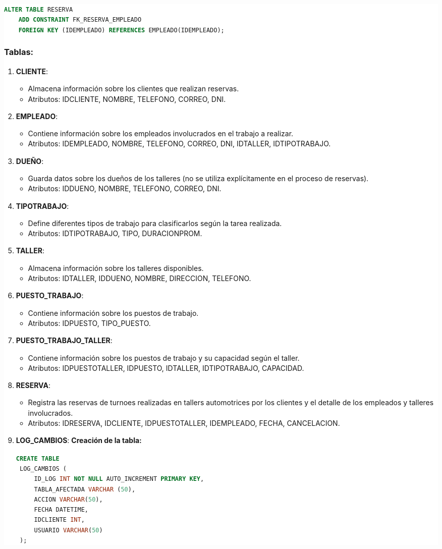 ```sql
ALTER TABLE RESERVA
    ADD CONSTRAINT FK_RESERVA_EMPLEADO
    FOREIGN KEY (IDEMPLEADO) REFERENCES EMPLEADO(IDEMPLEADO);
```

### Tablas:

1. **CLIENTE**:
   - Almacena información sobre los clientes que realizan reservas.
   - Atributos: IDCLIENTE, NOMBRE, TELEFONO, CORREO, DNI.

2. **EMPLEADO**:
   - Contiene información sobre los empleados involucrados en el trabajo a realizar.
   - Atributos: IDEMPLEADO, NOMBRE, TELEFONO, CORREO, DNI, IDTALLER, IDTIPOTRABAJO.

3. **DUEÑO**:
   - Guarda datos sobre los dueños de los talleres (no se utiliza explícitamente en el proceso de reservas).
   - Atributos: IDDUENO, NOMBRE, TELEFONO, CORREO, DNI.

4. **TIPOTRABAJO**:
   - Define diferentes tipos de trabajo para clasificarlos según la tarea realizada.
   - Atributos: IDTIPOTRABAJO, TIPO, DURACIONPROM.

5. **TALLER**:
   - Almacena información sobre los talleres disponibles.
   - Atributos: IDTALLER, IDDUENO, NOMBRE, DIRECCION, TELEFONO.

6. **PUESTO_TRABAJO**:
   - Contiene información sobre los puestos de trabajo.
   - Atributos: IDPUESTO, TIPO_PUESTO.
  
7. **PUESTO_TRABAJO_TALLER**:
   - Contiene información sobre los puestos de trabajo y su capacidad según el taller.
   - Atributos: IDPUESTOTALLER, IDPUESTO, IDTALLER, IDTIPOTRABAJO, CAPACIDAD.

8. **RESERVA**:
   - Registra las reservas de turnoes realizadas en tallers automotrices por los clientes y el detalle de los empleados y talleres involucrados.
   - Atributos: IDRESERVA, IDCLIENTE, IDPUESTOTALLER, IDEMPLEADO, FECHA, CANCELACION.

9. **LOG_CAMBIOS**:
   **Creación de la tabla:**
   ```sql
   CREATE TABLE 
    LOG_CAMBIOS (
        ID_LOG INT NOT NULL AUTO_INCREMENT PRIMARY KEY,   
        TABLA_AFECTADA VARCHAR (50),
        ACCION VARCHAR(50),
        FECHA DATETIME,
        IDCLIENTE INT,
        USUARIO VARCHAR(50)
    );
   ```
